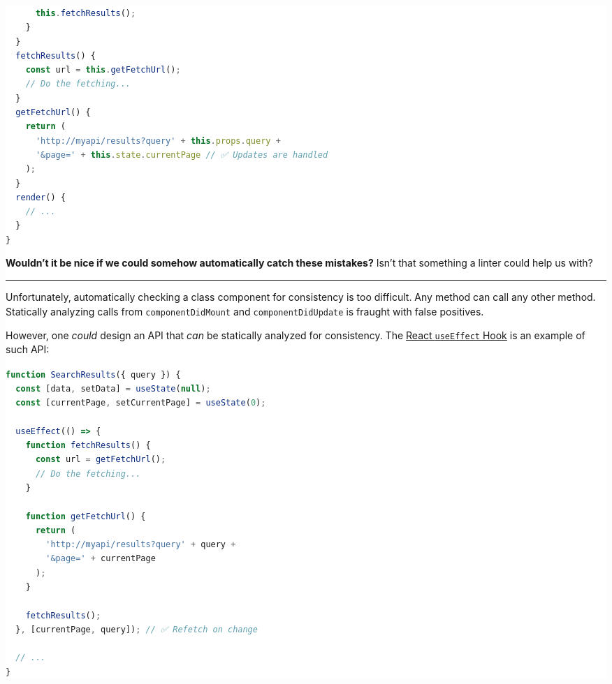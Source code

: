 ```jsx 
      this.fetchResults();
    }
  }
  fetchResults() {
    const url = this.getFetchUrl();
    // Do the fetching...
  }
  getFetchUrl() {
    return (
      'http://myapi/results?query' + this.props.query +
      '&page=' + this.state.currentPage // ✅ Updates are handled
    );
  }
  render() {
    // ...
  }
}
```

**Wouldn’t it be nice if we could somehow automatically catch these mistakes?** Isn’t that something a linter could help us with?

---

Unfortunately, automatically checking a class component for consistency is too difficult. Any method can call any other method. Statically analyzing calls from `componentDidMount` and `componentDidUpdate` is fraught with false positives.

However, one *could* design an API that *can* be statically analyzed for consistency. The [React `useEffect` Hook](/a-complete-guide-to-useeffect/) is an example of such API:

```jsx 
function SearchResults({ query }) {
  const [data, setData] = useState(null);
  const [currentPage, setCurrentPage] = useState(0);

  useEffect(() => {
    function fetchResults() {
      const url = getFetchUrl();
      // Do the fetching...
    }

    function getFetchUrl() {
      return (
        'http://myapi/results?query' + query +
        '&page=' + currentPage
      );
    }

    fetchResults();
  }, [currentPage, query]); // ✅ Refetch on change

  // ...
}
```
